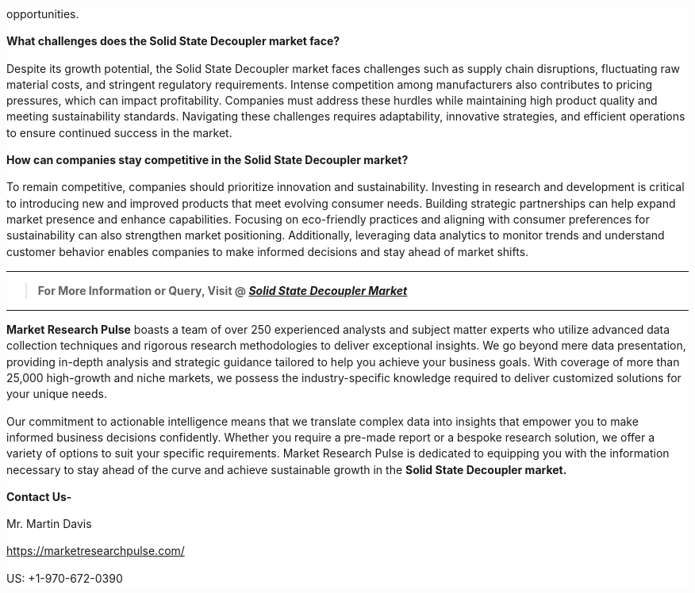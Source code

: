opportunities.</p><p><strong>What challenges does the Solid State Decoupler market face?</strong></p><p>Despite its growth potential, the Solid State Decoupler market faces challenges such as supply chain disruptions, fluctuating raw material costs, and stringent regulatory requirements. Intense competition among manufacturers also contributes to pricing pressures, which can impact profitability. Companies must address these hurdles while maintaining high product quality and meeting sustainability standards. Navigating these challenges requires adaptability, innovative strategies, and efficient operations to ensure continued success in the market.</p><p><strong>How can companies stay competitive in the Solid State Decoupler market?</strong></p><p>To remain competitive, companies should prioritize innovation and sustainability. Investing in research and development is critical to introducing new and improved products that meet evolving consumer needs. Building strategic partnerships can help expand market presence and enhance capabilities. Focusing on eco-friendly practices and aligning with consumer preferences for sustainability can also strengthen market positioning. Additionally, leveraging data analytics to monitor trends and understand customer behavior enables companies to make informed decisions and stay ahead of market shifts.</p><hr /><blockquote><p><strong>For More Information or Query, Visit @&nbsp;<em><a href="https://marketresearchpulse.com/report/10834/solid-state-decoupler-market?utm_source=Linkedin&utm_medium=029">Solid State Decoupler Market</a></em></strong></p></blockquote><hr /><p><strong>Market Research Pulse</strong> boasts a team of over 250 experienced analysts and subject matter experts who utilize advanced data collection techniques and rigorous research methodologies to deliver exceptional insights. We go beyond mere data presentation, providing in-depth analysis and strategic guidance tailored to help you achieve your business goals. With coverage of more than 25,000 high-growth and niche markets, we possess the industry-specific knowledge required to deliver customized solutions for your unique needs.</p><p>Our commitment to actionable intelligence means that we translate complex data into insights that empower you to make informed business decisions confidently. Whether you require a pre-made report or a bespoke research solution, we offer a variety of options to suit your specific requirements. Market Research Pulse is dedicated to equipping you with the information necessary to stay ahead of the curve and achieve sustainable growth in the <strong>Solid State Decoupler market.</strong></p><p><strong>Contact Us-</strong></p><p>Mr. Martin Davis</p><p>https://marketresearchpulse.com/</p><p>US: +1-970-672-0390</p>
